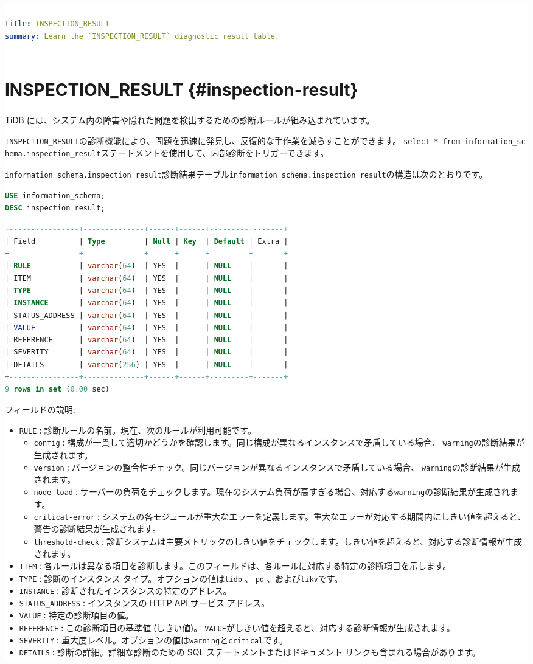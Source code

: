 ```yaml
---
title: INSPECTION_RESULT
summary: Learn the `INSPECTION_RESULT` diagnostic result table.
---
```


# INSPECTION_RESULT {#inspection-result}

TiDB には、システム内の障害や隠れた問題を検出するための診断ルールが組み込まれています。

`INSPECTION_RESULT`の診断機能により、問題を迅速に発見し、反復的な手作業を減らすことができます。 `select * from information_schema.inspection_result`ステートメントを使用して、内部診断をトリガーできます。

`information_schema.inspection_result`診断結果テーブル`information_schema.inspection_result`の構造は次のとおりです。


```sql
USE information_schema;
DESC inspection_result;
```

```sql
+----------------+--------------+------+------+---------+-------+
| Field          | Type         | Null | Key  | Default | Extra |
+----------------+--------------+------+------+---------+-------+
| RULE           | varchar(64)  | YES  |      | NULL    |       |
| ITEM           | varchar(64)  | YES  |      | NULL    |       |
| TYPE           | varchar(64)  | YES  |      | NULL    |       |
| INSTANCE       | varchar(64)  | YES  |      | NULL    |       |
| STATUS_ADDRESS | varchar(64)  | YES  |      | NULL    |       |
| VALUE          | varchar(64)  | YES  |      | NULL    |       |
| REFERENCE      | varchar(64)  | YES  |      | NULL    |       |
| SEVERITY       | varchar(64)  | YES  |      | NULL    |       |
| DETAILS        | varchar(256) | YES  |      | NULL    |       |
+----------------+--------------+------+------+---------+-------+
9 rows in set (0.00 sec)
```

フィールドの説明:

-   `RULE` : 診断ルールの名前。現在、次のルールが利用可能です。
    -   `config` : 構成が一貫して適切かどうかを確認します。同じ構成が異なるインスタンスで矛盾している場合、 `warning`の診断結果が生成されます。
    -   `version` : バージョンの整合性チェック。同じバージョンが異なるインスタンスで矛盾している場合、 `warning`の診断結果が生成されます。
    -   `node-load` : サーバーの負荷をチェックします。現在のシステム負荷が高すぎる場合、対応する`warning`の診断結果が生成されます。
    -   `critical-error` : システムの各モジュールが重大なエラーを定義します。重大なエラーが対応する期間内にしきい値を超えると、警告の診断結果が生成されます。
    -   `threshold-check` : 診断システムは主要メトリックのしきい値をチェックします。しきい値を超えると、対応する診断情報が生成されます。
-   `ITEM` : 各ルールは異なる項目を診断します。このフィールドは、各ルールに対応する特定の診断項目を示します。
-   `TYPE` : 診断のインスタンス タイプ。オプションの値は`tidb` 、 `pd` 、および`tikv`です。
-   `INSTANCE` : 診断されたインスタンスの特定のアドレス。
-   `STATUS_ADDRESS` : インスタンスの HTTP API サービス アドレス。
-   `VALUE` : 特定の診断項目の値。
-   `REFERENCE` : この診断項目の基準値 (しきい値)。 `VALUE`がしきい値を超えると、対応する診断情報が生成されます。
-   `SEVERITY` : 重大度レベル。オプションの値は`warning`と`critical`です。
-   `DETAILS` : 診断の詳細。詳細な診断のための SQL ステートメントまたはドキュメント リンクも含まれる場合があります。
